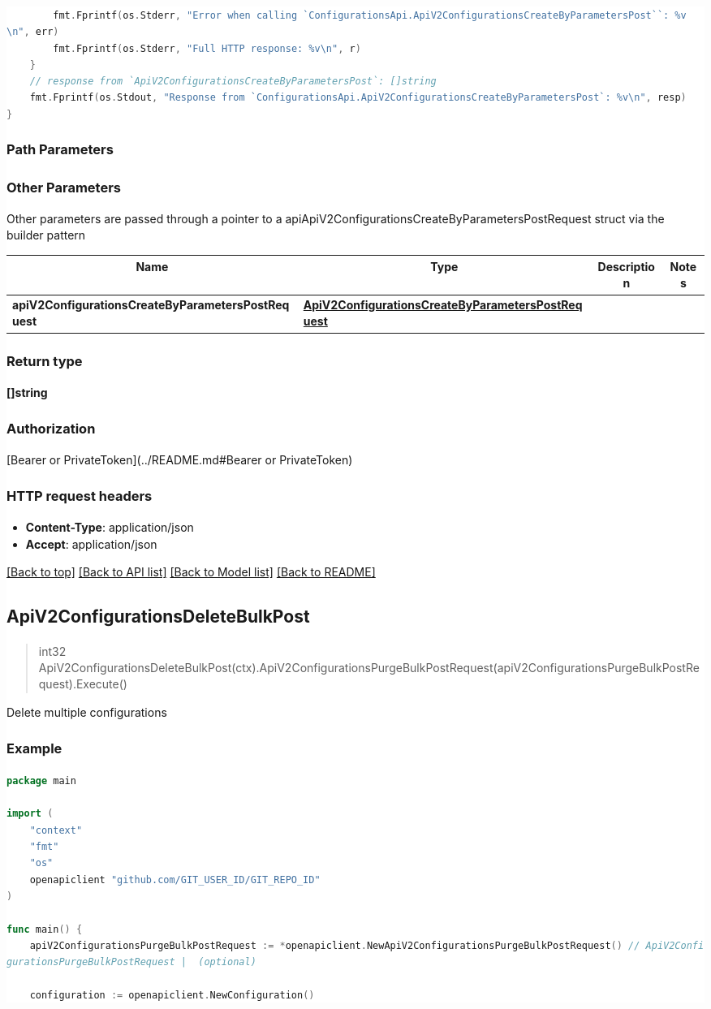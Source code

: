 ```go
        fmt.Fprintf(os.Stderr, "Error when calling `ConfigurationsApi.ApiV2ConfigurationsCreateByParametersPost``: %v\n", err)
        fmt.Fprintf(os.Stderr, "Full HTTP response: %v\n", r)
    }
    // response from `ApiV2ConfigurationsCreateByParametersPost`: []string
    fmt.Fprintf(os.Stdout, "Response from `ConfigurationsApi.ApiV2ConfigurationsCreateByParametersPost`: %v\n", resp)
}
```

### Path Parameters



### Other Parameters

Other parameters are passed through a pointer to a apiApiV2ConfigurationsCreateByParametersPostRequest struct via the builder pattern


Name | Type | Description  | Notes
------------- | ------------- | ------------- | -------------
 **apiV2ConfigurationsCreateByParametersPostRequest** | [**ApiV2ConfigurationsCreateByParametersPostRequest**](ApiV2ConfigurationsCreateByParametersPostRequest.md) |  | 

### Return type

**[]string**

### Authorization

[Bearer or PrivateToken](../README.md#Bearer or PrivateToken)

### HTTP request headers

- **Content-Type**: application/json
- **Accept**: application/json

[[Back to top]](#) [[Back to API list]](../README.md#documentation-for-api-endpoints)
[[Back to Model list]](../README.md#documentation-for-models)
[[Back to README]](../README.md)


## ApiV2ConfigurationsDeleteBulkPost

> int32 ApiV2ConfigurationsDeleteBulkPost(ctx).ApiV2ConfigurationsPurgeBulkPostRequest(apiV2ConfigurationsPurgeBulkPostRequest).Execute()

Delete multiple configurations

### Example

```go
package main

import (
    "context"
    "fmt"
    "os"
    openapiclient "github.com/GIT_USER_ID/GIT_REPO_ID"
)

func main() {
    apiV2ConfigurationsPurgeBulkPostRequest := *openapiclient.NewApiV2ConfigurationsPurgeBulkPostRequest() // ApiV2ConfigurationsPurgeBulkPostRequest |  (optional)

    configuration := openapiclient.NewConfiguration()
```